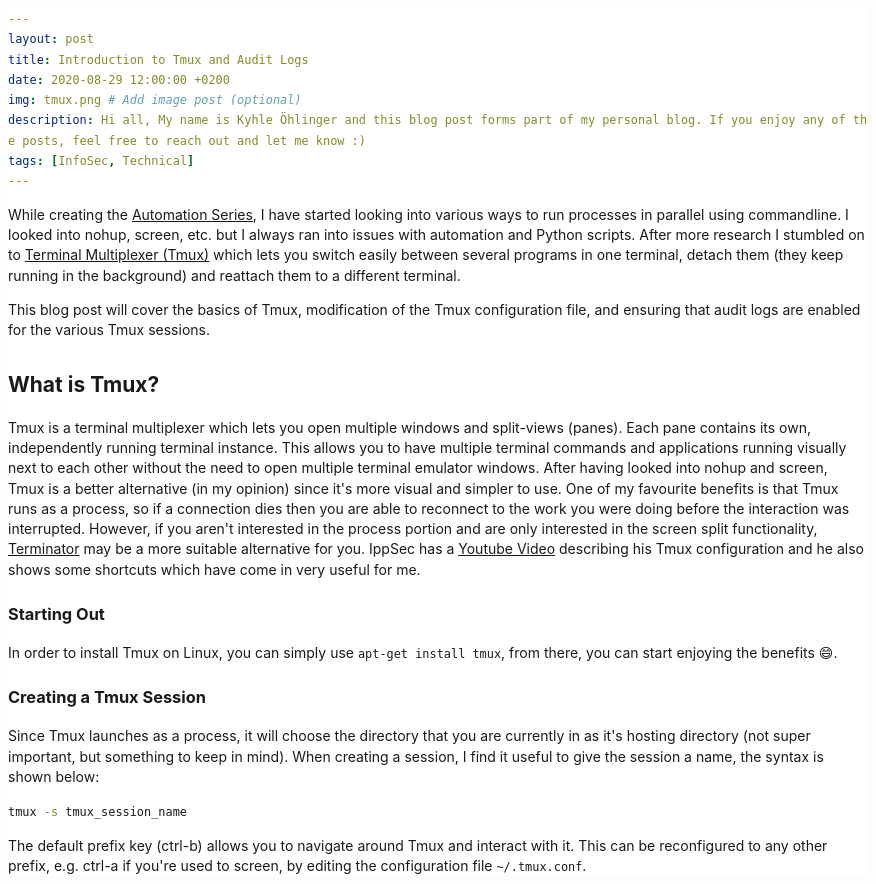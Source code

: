 ```yaml
---
layout: post
title: Introduction to Tmux and Audit Logs
date: 2020-08-29 12:00:00 +0200
img: tmux.png # Add image post (optional)
description: Hi all, My name is Kyhle Öhlinger and this blog post forms part of my personal blog. If you enjoy any of the posts, feel free to reach out and let me know :) 
tags: [InfoSec, Technical]
---
```


While creating the [Automation Series](https://ohlinger.co/automation-series-part-1/), I have started looking into various ways to run processes in parallel using commandline. I looked into nohup, screen, etc. but I always ran into issues with automation and Python scripts. After more research I stumbled on to [Terminal Multiplexer (Tmux)](https://github.com/tmux/tmux/wiki) which lets you switch easily between several programs in one terminal, detach them (they keep running in the background) and reattach them to a different terminal.

This blog post will cover the basics of Tmux, modification of the Tmux configuration file, and ensuring that audit logs are enabled for the various Tmux sessions.

## What is Tmux? 

Tmux is a terminal multiplexer which lets you open multiple windows and split-views (panes). Each pane contains its own, independently running terminal instance. This allows you to have multiple terminal commands and applications running visually next to each other without the need to open multiple terminal emulator windows. After having looked into nohup and screen, Tmux is a better alternative (in my opinion) since it's more visual and simpler to use. One of my favourite benefits is that Tmux runs as a process, so if a connection dies then you are able to reconnect to the work you were doing before the interaction was interrupted. However, if you aren't interested in the process portion and are only interested in the screen split functionality, [Terminator](https://gnometerminator.blogspot.com/p/introduction.html) may be a more suitable alternative for you. IppSec has a [Youtube Video](https://www.youtube.com/watch?v=Lqehvpe_djs&t=217s) describing his Tmux configuration and he also shows some shortcuts which have come in very useful for me.

### Starting Out 
In order to install Tmux on Linux, you can simply use `apt-get install tmux`, from there, you can start enjoying the benefits :smile:.

### Creating a Tmux Session

Since Tmux launches as a process, it will choose the directory that you are currently in as it's hosting directory (not super important, but something to keep in mind). When creating a session, I find it useful to give the session a name, the syntax is shown below:

```bat
tmux -s tmux_session_name
```

The default prefix key (ctrl-b) allows you to navigate around Tmux and interact with it. This can be reconfigured to any other prefix, e.g. ctrl-a if you're used to screen, by editing the configuration file `~/.tmux.conf`. 
